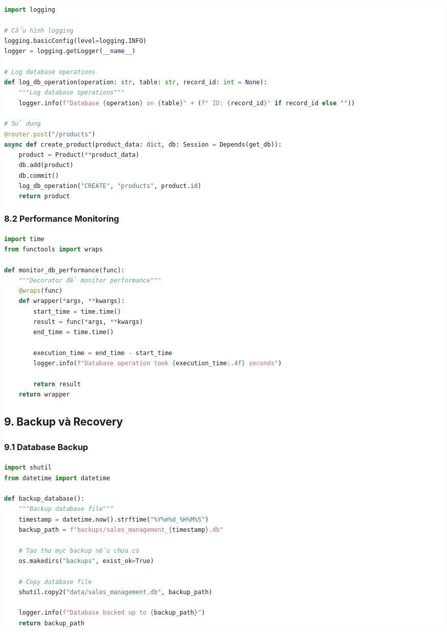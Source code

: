 ```python
import logging

# Cấu hình logging
logging.basicConfig(level=logging.INFO)
logger = logging.getLogger(__name__)

# Log database operations
def log_db_operation(operation: str, table: str, record_id: int = None):
    """Log database operations"""
    logger.info(f"Database {operation} on {table}" + (f" ID: {record_id}" if record_id else ""))

# Sử dụng
@router.post("/products")
async def create_product(product_data: dict, db: Session = Depends(get_db)):
    product = Product(**product_data)
    db.add(product)
    db.commit()
    log_db_operation("CREATE", "products", product.id)
    return product
```

### 8.2 Performance Monitoring

```python
import time
from functools import wraps

def monitor_db_performance(func):
    """Decorator để monitor performance"""
    @wraps(func)
    def wrapper(*args, **kwargs):
        start_time = time.time()
        result = func(*args, **kwargs)
        end_time = time.time()
        
        execution_time = end_time - start_time
        logger.info(f"Database operation took {execution_time:.4f} seconds")
        
        return result
    return wrapper
```

## 9. Backup và Recovery

### 9.1 Database Backup

```python
import shutil
from datetime import datetime

def backup_database():
    """Backup database file"""
    timestamp = datetime.now().strftime("%Y%m%d_%H%M%S")
    backup_path = f"backups/sales_management_{timestamp}.db"
    
    # Tạo thư mục backup nếu chưa có
    os.makedirs("backups", exist_ok=True)
    
    # Copy database file
    shutil.copy2("data/sales_management.db", backup_path)
    
    logger.info(f"Database backed up to {backup_path}")
    return backup_path
```